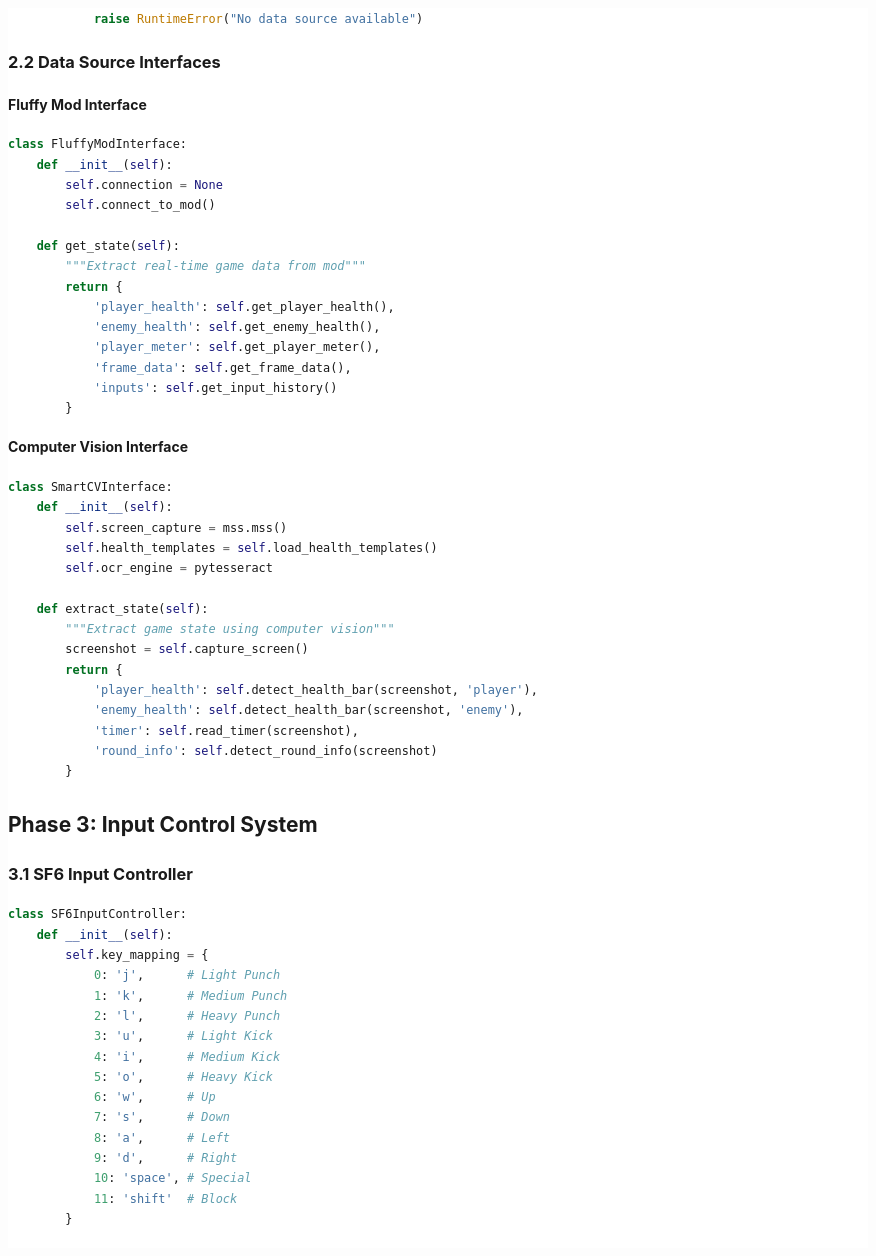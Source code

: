 ```python
            raise RuntimeError("No data source available")
```

### 2.2 Data Source Interfaces

#### Fluffy Mod Interface
```python
class FluffyModInterface:
    def __init__(self):
        self.connection = None
        self.connect_to_mod()
    
    def get_state(self):
        """Extract real-time game data from mod"""
        return {
            'player_health': self.get_player_health(),
            'enemy_health': self.get_enemy_health(),
            'player_meter': self.get_player_meter(),
            'frame_data': self.get_frame_data(),
            'inputs': self.get_input_history()
        }
```

#### Computer Vision Interface
```python
class SmartCVInterface:
    def __init__(self):
        self.screen_capture = mss.mss()
        self.health_templates = self.load_health_templates()
        self.ocr_engine = pytesseract
    
    def extract_state(self):
        """Extract game state using computer vision"""
        screenshot = self.capture_screen()
        return {
            'player_health': self.detect_health_bar(screenshot, 'player'),
            'enemy_health': self.detect_health_bar(screenshot, 'enemy'),
            'timer': self.read_timer(screenshot),
            'round_info': self.detect_round_info(screenshot)
        }
```

## Phase 3: Input Control System

### 3.1 SF6 Input Controller
```python
class SF6InputController:
    def __init__(self):
        self.key_mapping = {
            0: 'j',      # Light Punch
            1: 'k',      # Medium Punch  
            2: 'l',      # Heavy Punch
            3: 'u',      # Light Kick
            4: 'i',      # Medium Kick
            5: 'o',      # Heavy Kick
            6: 'w',      # Up
            7: 's',      # Down
            8: 'a',      # Left
            9: 'd',      # Right
            10: 'space', # Special
            11: 'shift'  # Block
        }
    
```